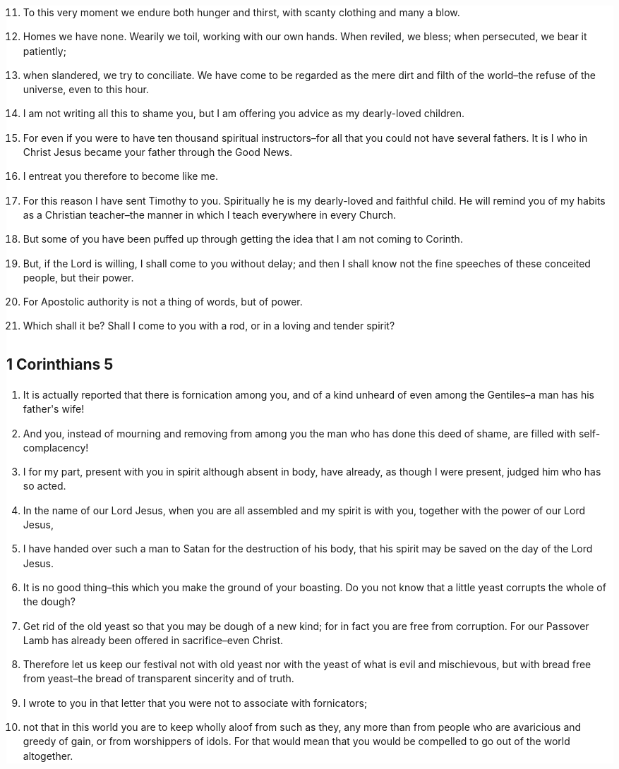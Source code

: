 11. To this very moment we endure both hunger and thirst, with scanty clothing and many a blow.

12. Homes we have none. Wearily we toil, working with our own hands. When reviled, we bless; when persecuted, we bear it patiently;

13. when slandered, we try to conciliate. We have come to be regarded as the mere dirt and filth of the world–the refuse of the universe, even to this hour.

14. I am not writing all this to shame you, but I am offering you advice as my dearly-loved children.

15. For even if you were to have ten thousand spiritual instructors–for all that you could not have several fathers. It is I who in Christ Jesus became your father through the Good News.

16. I entreat you therefore to become like me.

17. For this reason I have sent Timothy to you. Spiritually he is my dearly-loved and faithful child. He will remind you of my habits as a Christian teacher–the manner in which I teach everywhere in every Church.

18. But some of you have been puffed up through getting the idea that I am not coming to Corinth.

19. But, if the Lord is willing, I shall come to you without delay; and then I shall know not the fine speeches of these conceited people, but their power.

20. For Apostolic authority is not a thing of words, but of power.

21. Which shall it be? Shall I come to you with a rod, or in a loving and tender spirit?

## 1 Corinthians 5

1. It is actually reported that there is fornication among you, and of a kind unheard of even among the Gentiles–a man has his father's wife!

2. And you, instead of mourning and removing from among you the man who has done this deed of shame, are filled with self-complacency!

3. I for my part, present with you in spirit although absent in body, have already, as though I were present, judged him who has so acted.

4. In the name of our Lord Jesus, when you are all assembled and my spirit is with you, together with the power of our Lord Jesus,

5. I have handed over such a man to Satan for the destruction of his body, that his spirit may be saved on the day of the Lord Jesus.

6. It is no good thing–this which you make the ground of your boasting. Do you not know that a little yeast corrupts the whole of the dough?

7. Get rid of the old yeast so that you may be dough of a new kind; for in fact you are free from corruption. For our Passover Lamb has already been offered in sacrifice–even Christ.

8. Therefore let us keep our festival not with old yeast nor with the yeast of what is evil and mischievous, but with bread free from yeast–the bread of transparent sincerity and of truth.

9. I wrote to you in that letter that you were not to associate with fornicators;

10. not that in this world you are to keep wholly aloof from such as they, any more than from people who are avaricious and greedy of gain, or from worshippers of idols. For that would mean that you would be compelled to go out of the world altogether.
